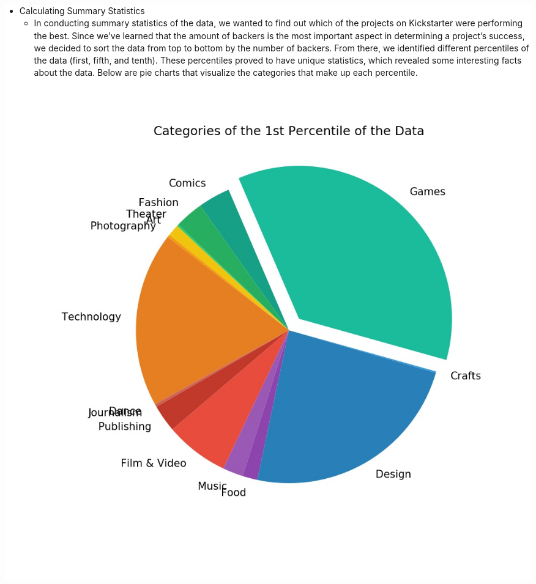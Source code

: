 - Calculating Summary Statistics
  - In conducting summary statistics of the data, we wanted to find out which of the projects on Kickstarter were performing the best. Since we’ve learned that the amount of backers is the most important aspect in determining a project’s success, we decided to sort the data from top to bottom by the number of backers. From there, we identified different percentiles of the data (first, fifth, and tenth). These percentiles proved to have unique statistics, which revealed some interesting facts about the data. Below are pie charts that visualize the categories that make up each percentile.
![first_perc_categories.jpg](https://github.com/LuckyQXW/cse163-kickstarter-analysis/blob/master/results/first_perc_categories.jpg?raw=true)